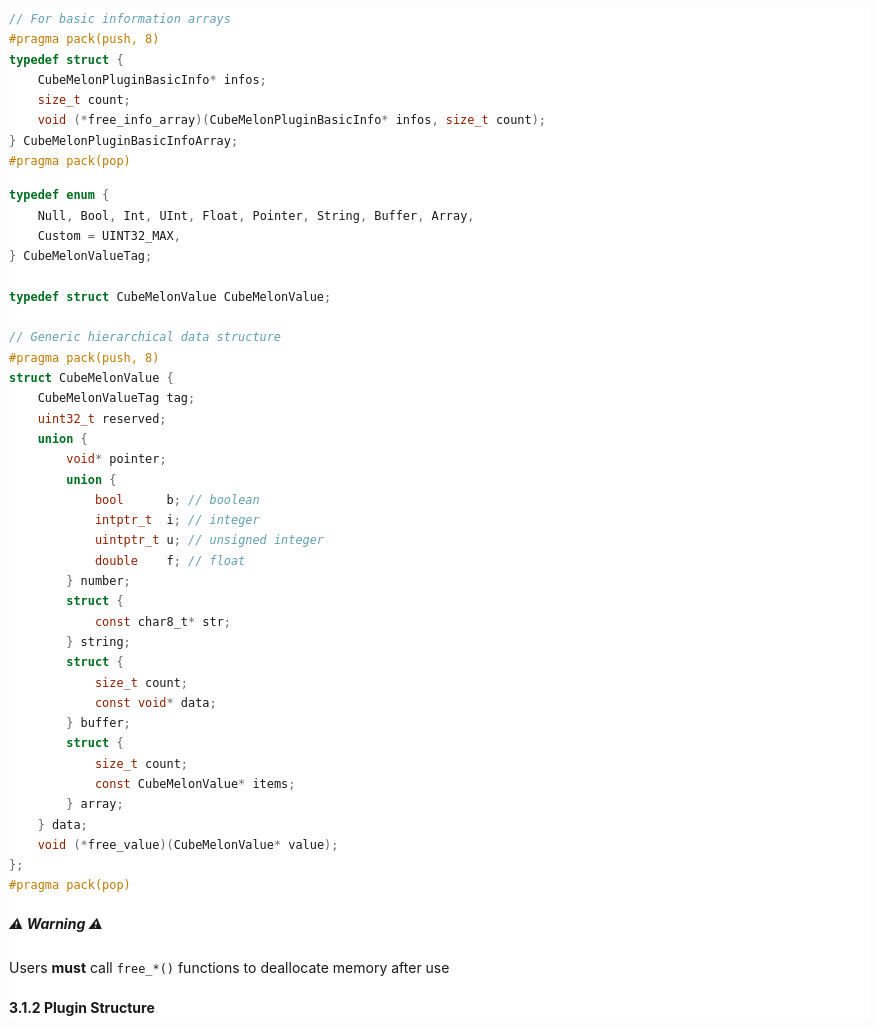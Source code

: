 ```c
// For basic information arrays
#pragma pack(push, 8)
typedef struct {
    CubeMelonPluginBasicInfo* infos;
    size_t count;
    void (*free_info_array)(CubeMelonPluginBasicInfo* infos, size_t count);
} CubeMelonPluginBasicInfoArray;
#pragma pack(pop)
```

```c
typedef enum {
    Null, Bool, Int, UInt, Float, Pointer, String, Buffer, Array,
    Custom = UINT32_MAX,
} CubeMelonValueTag;

typedef struct CubeMelonValue CubeMelonValue;

// Generic hierarchical data structure
#pragma pack(push, 8)
struct CubeMelonValue {
    CubeMelonValueTag tag;
    uint32_t reserved;
    union {
        void* pointer;
        union {
            bool      b; // boolean
            intptr_t  i; // integer
            uintptr_t u; // unsigned integer
            double    f; // float
        } number;
        struct {
            const char8_t* str;
        } string;
        struct {
            size_t count;
            const void* data;
        } buffer;
        struct {
            size_t count;
            const CubeMelonValue* items;
        } array;
    } data;
    void (*free_value)(CubeMelonValue* value);
};
#pragma pack(pop)
```

##### ⚠️ Warning ⚠️
Users **must** call `free_*()` functions to deallocate memory after use

#### 3.1.2 Plugin Structure
